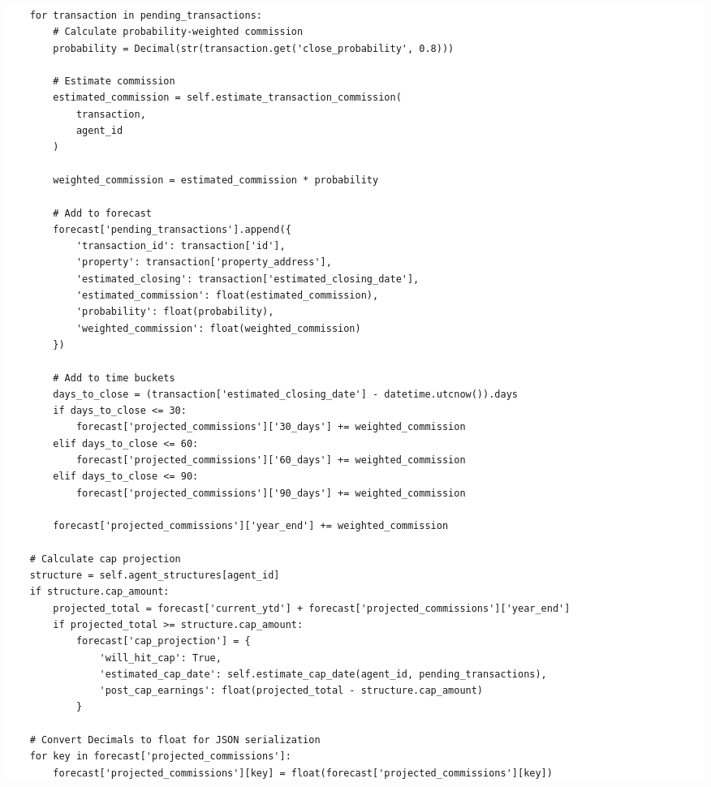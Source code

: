         for transaction in pending_transactions:
            # Calculate probability-weighted commission
            probability = Decimal(str(transaction.get('close_probability', 0.8)))
            
            # Estimate commission
            estimated_commission = self.estimate_transaction_commission(
                transaction,
                agent_id
            )
            
            weighted_commission = estimated_commission * probability
            
            # Add to forecast
            forecast['pending_transactions'].append({
                'transaction_id': transaction['id'],
                'property': transaction['property_address'],
                'estimated_closing': transaction['estimated_closing_date'],
                'estimated_commission': float(estimated_commission),
                'probability': float(probability),
                'weighted_commission': float(weighted_commission)
            })
            
            # Add to time buckets
            days_to_close = (transaction['estimated_closing_date'] - datetime.utcnow()).days
            if days_to_close <= 30:
                forecast['projected_commissions']['30_days'] += weighted_commission
            elif days_to_close <= 60:
                forecast['projected_commissions']['60_days'] += weighted_commission
            elif days_to_close <= 90:
                forecast['projected_commissions']['90_days'] += weighted_commission
            
            forecast['projected_commissions']['year_end'] += weighted_commission
        
        # Calculate cap projection
        structure = self.agent_structures[agent_id]
        if structure.cap_amount:
            projected_total = forecast['current_ytd'] + forecast['projected_commissions']['year_end']
            if projected_total >= structure.cap_amount:
                forecast['cap_projection'] = {
                    'will_hit_cap': True,
                    'estimated_cap_date': self.estimate_cap_date(agent_id, pending_transactions),
                    'post_cap_earnings': float(projected_total - structure.cap_amount)
                }
        
        # Convert Decimals to float for JSON serialization
        for key in forecast['projected_commissions']:
            forecast['projected_commissions'][key] = float(forecast['projected_commissions'][key])
        